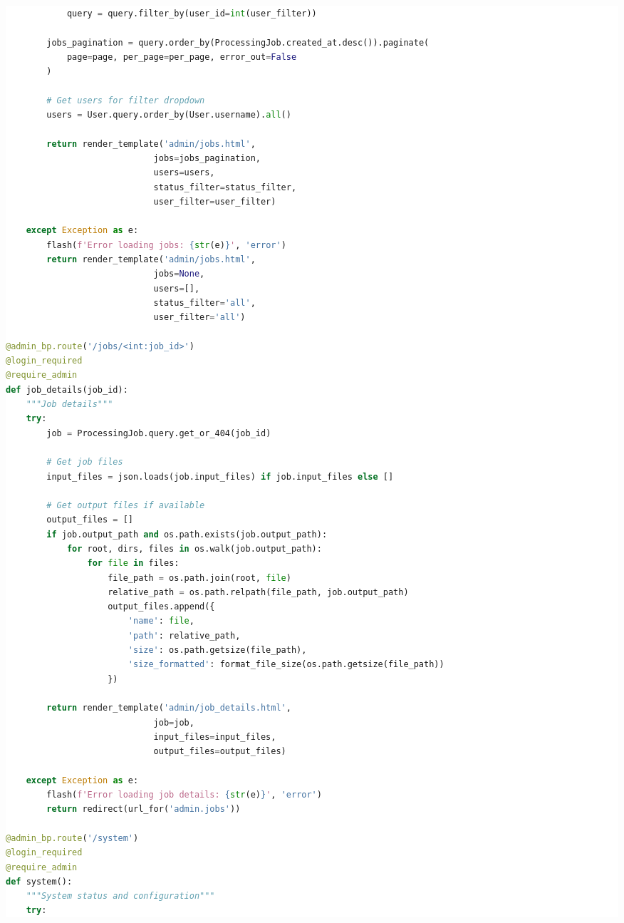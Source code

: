```python
            query = query.filter_by(user_id=int(user_filter))
        
        jobs_pagination = query.order_by(ProcessingJob.created_at.desc()).paginate(
            page=page, per_page=per_page, error_out=False
        )
        
        # Get users for filter dropdown
        users = User.query.order_by(User.username).all()
        
        return render_template('admin/jobs.html',
                             jobs=jobs_pagination,
                             users=users,
                             status_filter=status_filter,
                             user_filter=user_filter)
    
    except Exception as e:
        flash(f'Error loading jobs: {str(e)}', 'error')
        return render_template('admin/jobs.html',
                             jobs=None,
                             users=[],
                             status_filter='all',
                             user_filter='all')

@admin_bp.route('/jobs/<int:job_id>')
@login_required
@require_admin
def job_details(job_id):
    """Job details"""
    try:
        job = ProcessingJob.query.get_or_404(job_id)
        
        # Get job files
        input_files = json.loads(job.input_files) if job.input_files else []
        
        # Get output files if available
        output_files = []
        if job.output_path and os.path.exists(job.output_path):
            for root, dirs, files in os.walk(job.output_path):
                for file in files:
                    file_path = os.path.join(root, file)
                    relative_path = os.path.relpath(file_path, job.output_path)
                    output_files.append({
                        'name': file,
                        'path': relative_path,
                        'size': os.path.getsize(file_path),
                        'size_formatted': format_file_size(os.path.getsize(file_path))
                    })
        
        return render_template('admin/job_details.html',
                             job=job,
                             input_files=input_files,
                             output_files=output_files)
    
    except Exception as e:
        flash(f'Error loading job details: {str(e)}', 'error')
        return redirect(url_for('admin.jobs'))

@admin_bp.route('/system')
@login_required
@require_admin
def system():
    """System status and configuration"""
    try:
```